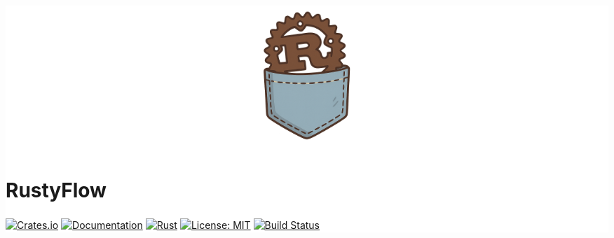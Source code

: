 <div align="center">
  <img src="logo.png" alt="RustyFlow Logo" width="200"/>
</div>

# RustyFlow

[![Crates.io](https://img.shields.io/crates/v/rustyflow.svg)](https://crates.io/crates/rustyflow)
[![Documentation](https://docs.rs/rustyflow/badge.svg)](https://docs.rs/rustyflow)
[![Rust](https://img.shields.io/badge/rust-1.70+-orange.svg)](https://www.rust-lang.org)
[![License: MIT](https://img.shields.io/badge/License-MIT-yellow.svg)](https://opensource.org/licenses/MIT)
[![Build Status](https://github.com/jaschadub/rustyflow/workflows/CI/badge.svg)](https://github.com/jaschadub/rustyflow/actions)
